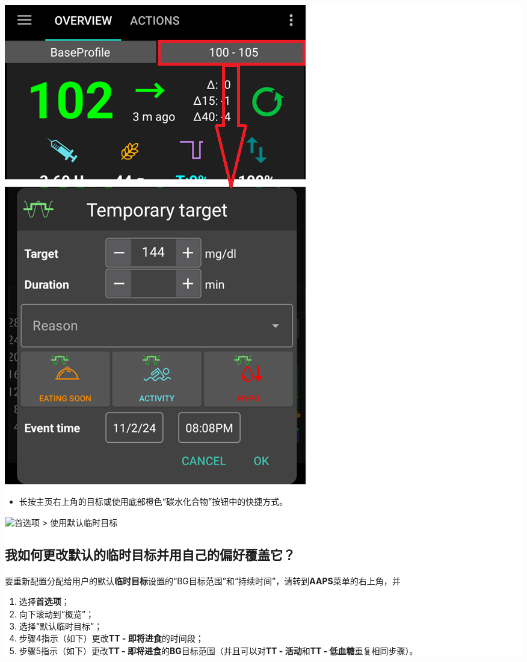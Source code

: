 ![碳水临时目标](../images/TempTarget6.png)

- 长按主页右上角的目标或使用底部橙色“碳水化合物”按钮中的快捷方式。

![首选项 > 使用默认临时目标](../images/Pref2020_OV_DefaultTT2.png)

## 我如何更改默认的临时目标并用自己的偏好覆盖它？

要重新配置分配给用户的默认**临时目标**设置的“BG目标范围”和“持续时间”，请转到**AAPS**菜单的右上角，并

1. 选择**首选项**； 
2. 向下滚动到“概览”； 
3. 选择“默认临时目标”；
4. 步骤4指示（如下）更改**TT - 即将进食**的时间段；
5. 步骤5指示（如下）更改**TT - 即将进食**的**BG**目标范围（并且可以对**TT - 活动**和**TT - 低血糖**重复相同步骤）。
